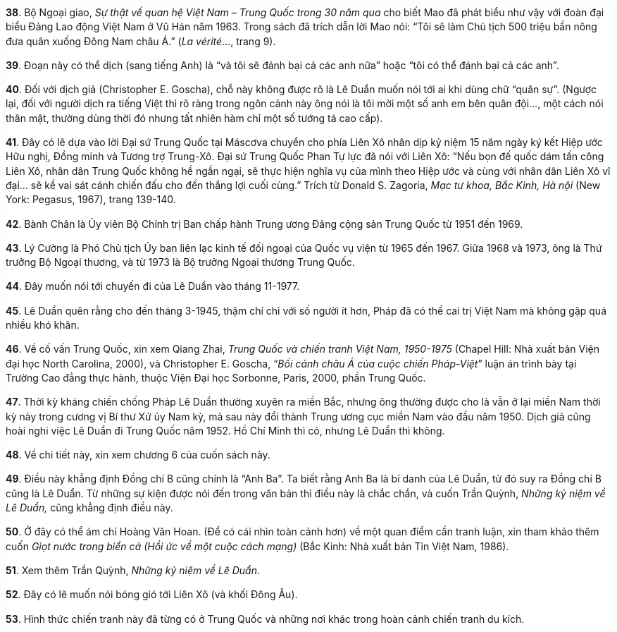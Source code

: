 **38**. Bộ Ngoại giao, _Sự thật về quan hệ Việt Nam – Trung Quốc trong 30 năm qua_ cho biết Mao đã phát biểu như vậy với đoàn đại biểu Đảng Lao động Việt Nam ở Vũ Hán năm 1963. Trong sách đã trích dẫn lời Mao nói: “Tôi sẽ làm Chủ tịch 500 triệu bần nông đưa quân xuống Đông Nam châu Á.” (_La vérité_…, trang 9).

**39**. Đoạn này có thể dịch (sang tiếng Anh) là “và tôi sẽ đánh bại cả các anh nữa” hoặc “tôi có thể đánh bại cả các anh”.

**40**. Đối với dịch giả (Christopher E. Goscha), chỗ này không được rõ là Lê Duẩn muốn nói tới ai khi dùng chữ “quân sự”. (Ngược lại, đối với người dịch ra tiếng Việt thì rõ ràng trong ngôn cảnh này ông nói là tôi mời một số anh em bên quân đội…, một cách nói thân mật, thường dùng thời đó nhưng tất nhiên hàm chỉ một số tướng tá cao cấp).

**41**. Đây có lẽ dựa vào lời Đại sứ Trung Quốc tại Máscơva chuyển cho phía Liên Xô nhân dịp kỷ niệm 15 năm ngày ký kết Hiệp ước Hữu nghị, Đồng minh và Tương trợ Trung-Xô. Đại sứ Trung Quốc Phan Tự lực đã nói với Liên Xô: “Nếu bọn đế quốc dám tấn công Liên Xô, nhân dân Trung Quốc không hề ngần ngại, sẽ thực hiện nghĩa vụ của mình theo Hiệp ước và cùng với nhân dân Liên Xô vĩ đại… sẽ kề vai sát cánh chiến đấu cho đến thắng lợi cuối cùng.” Trích từ Donald S. Zagoria, _Mạc tư khoa, Bắc Kinh, Hà nội_ (New York: Pegasus, 1967), trang 139-140.

**42**. Bành Chân là Ủy viên Bộ Chính trị Ban chấp hành Trung ương Đảng cộng sản Trung Quốc từ 1951 đến 1969.

**43**. Lý Cường là Phó Chủ tịch Ủy ban liên lạc kinh tế đối ngoại của Quốc vụ viện từ 1965 đến 1967. Giữa 1968 và 1973, ông là Thứ trưởng Bộ Ngoại thương, và từ 1973 là Bộ trưởng Ngoại thương Trung Quốc.

**44**. Đây muốn nói tới chuyến đi của Lê Duẩn vào tháng 11-1977.

**45**. Lê Duẩn quên rằng cho đến tháng 3-1945, thậm chí chỉ với số người ít hơn, Pháp đã có thể cai trị Việt Nam mà không gặp quá nhiều khó khăn.

**46**. Về cố vấn Trung Quốc, xin xem Qiang Zhai, _Trung Quốc và chiến tranh Việt Nam, 1950-1975_ (Chapel Hill: Nhà xuất bản Viện đại học North Carolina, 2000), và Christopher E. Goscha, “_Bối cảnh châu Á của cuộc chiến Pháp-Việt_” luận án trình bày tại Trường Cao đẳng thực hành, thuộc Viện Đại học Sorbonne, Paris, 2000, phần Trung Quốc.

**47**. Thời kỳ kháng chiến chống Pháp Lê Duẩn thường xuyên ra miền Bắc, nhưng ông thường được cho là vẫn ở lại miền Nam thời kỳ này trong cương vị Bí thư Xứ ủy Nam kỳ, mà sau này đổi thành Trung ương cục miền Nam vào đầu năm 1950. Dịch giả cũng hoài nghi việc Lê Duẩn đi Trung Quốc năm 1952. Hồ Chí Minh thì có, nhưng Lê Duẩn thì không.

**48**. Về chi tiết này, xin xem chương 6 của cuốn sách này.

**49**. Điều này khẳng định Đồng chí B cũng chính là “Anh Ba”. Ta biết rằng Anh Ba là bí danh của Lê Duẩn, từ đó suy ra Đồng chí B cũng là Lê Duẩn. Từ những sự kiện được nói đến trong văn bản thì điều này là chắc chắn, và cuốn Trần Quỳnh, _Những kỷ niệm về Lê Duẩn,_ cũng khẳng định điều này.

**50**. Ở đây có thể ám chỉ Hoàng Văn Hoan. (Để có cái nhìn toàn cảnh hơn) về một quan điểm cần tranh luận, xin tham khảo thêm cuốn _Giọt nước trong biển cả (Hồi ức về một cuộc cách mạng)_ (Bắc Kinh: Nhà xuất bản Tin Việt Nam, 1986).

**51**. Xem thêm Trần Quỳnh, _Những kỷ niệm về Lê Duẩn._

**52**. Đây có lẽ muốn nói bóng gió tới Liên Xô (và khối Đông Âu).

**53**. Hình thức chiến tranh này đã từng có ở Trung Quốc và những nơi khác trong hoàn cảnh chiến tranh du kích.
